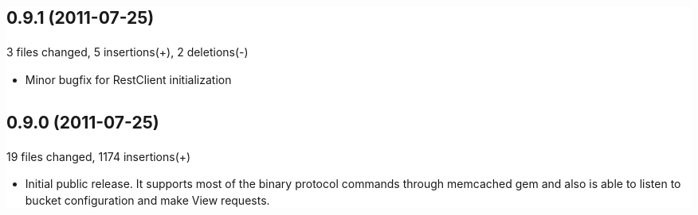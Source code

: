 ## 0.9.1 (2011-07-25)

 3 files changed, 5 insertions(+), 2 deletions(-)

* Minor bugfix for RestClient initialization

## 0.9.0 (2011-07-25)

 19 files changed, 1174 insertions(+)

* Initial public release. It supports most of the binary protocol
  commands through memcached gem and also is able to listen to bucket
  configuration and make View requests.
